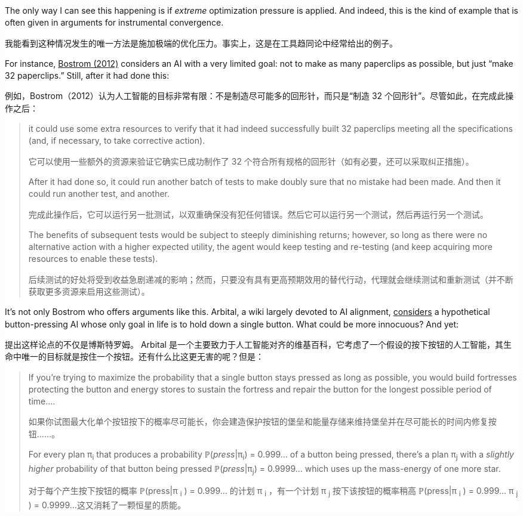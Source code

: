 The only way I can see this happening is if _extreme_ optimization pressure is applied. And indeed, this is the kind of example that is often given in arguments for instrumental convergence.  

我能看到这种情况发生的唯一方法是施加极端的优化压力。事实上，这是在工具趋同论中经常给出的例子。

For instance, [Bostrom (2012)](https://nickbostrom.com/superintelligentwill.pdf) considers an AI with a very limited goal: not to make as many paperclips as possible, but just “make 32 paperclips.” Still, after it had done this:  

例如，Bostrom（2012）认为人工智能的目标非常有限：不是制造尽可能多的回形针，而只是“制造 32 个回形针”。尽管如此，在完成此操作之后：

> it could use some extra resources to verify that it had indeed successfully built 32 paperclips meeting all the specifications (and, if necessary, to take corrective action).  
> 
> 它可以使用一些额外的资源来验证它确实已成功制作了 32 个符合所有规格的回形针（如有必要，还可以采取纠正措施）。  
> 
> After it had done so, it could run another batch of tests to make doubly sure that no mistake had been made. And then it could run another test, and another.  
> 
> 完成此操作后，它可以运行另一批测试，以双重确保没有犯任何错误。然后它可以运行另一个测试，然后再运行另一个测试。  
> 
> The benefits of subsequent tests would be subject to steeply diminishing returns; however, so long as there were no alternative action with a higher expected utility, the agent would keep testing and re-testing (and keep acquiring more resources to enable these tests).  
> 
> 后续测试的好处将受到收益急剧递减的影响；然而，只要没有具有更高预期效用的替代行动，代理就会继续测试和重新测试（并不断获取更多资源来启用这些测试）。

It’s not only Bostrom who offers arguments like this. Arbital, a wiki largely devoted to AI alignment, [considers](https://arbital.com/p/instrumental_convergence/) a hypothetical button-pressing AI whose only goal in life is to hold down a single button. What could be more innocuous? And yet:  

提出这样论点的不仅是博斯特罗姆。 Arbital 是一个主要致力于人工智能对齐的维基百科，它考虑了一个假设的按下按钮的人工智能，其生命中唯一的目标就是按住一个按钮。还有什么比这更无害的呢？但是：

> If you’re trying to maximize the probability that a single button stays pressed as long as possible, you would build fortresses protecting the button and energy stores to sustain the fortress and repair the button for the longest possible period of time….  
> 
> 如果你试图最大化单个按钮按下的概率尽可能长，你会建造保护按钮的堡垒和能量存储来维持堡垒并在尽可能长的时间内修复按钮……。
> 
> For every plan π<sub data-immersive-translate-effect="1" data-immersive_translate_walked="f5c6ad67-fab2-4d6d-94af-9264fefea70c">i</sub> that produces a probability ℙ(_press_|π<sub data-immersive-translate-effect="1" data-immersive_translate_walked="f5c6ad67-fab2-4d6d-94af-9264fefea70c">i</sub>) = 0.999… of a button being pressed, there’s a plan π<sub data-immersive-translate-effect="1" data-immersive_translate_walked="f5c6ad67-fab2-4d6d-94af-9264fefea70c">j</sub> with a _slightly higher_ probability of that button being pressed ℙ(_press_|π<sub data-immersive-translate-effect="1" data-immersive_translate_walked="f5c6ad67-fab2-4d6d-94af-9264fefea70c">j</sub>) = 0.9999… which uses up the mass-energy of one more star.  
> 
> 对于每个产生按下按钮的概率 ℙ(press|π <sub data-immersive-translate-effect="1" data-immersive_translate_walked="f5c6ad67-fab2-4d6d-94af-9264fefea70c">i</sub> ) = 0.999… 的计划 π <sub data-immersive-translate-effect="1" data-immersive_translate_walked="f5c6ad67-fab2-4d6d-94af-9264fefea70c">i</sub> ，有一个计划 π <sub data-immersive-translate-effect="1" data-immersive_translate_walked="f5c6ad67-fab2-4d6d-94af-9264fefea70c">j</sub> 按下该按钮的概率稍高 ℙ(press|π <sub data-immersive-translate-effect="1" data-immersive_translate_walked="f5c6ad67-fab2-4d6d-94af-9264fefea70c">i</sub> ) = 0.999… π <sub data-immersive-translate-effect="1" data-immersive_translate_walked="f5c6ad67-fab2-4d6d-94af-9264fefea70c">j</sub> ) = 0.9999…这又消耗了一颗恒星的质能。
